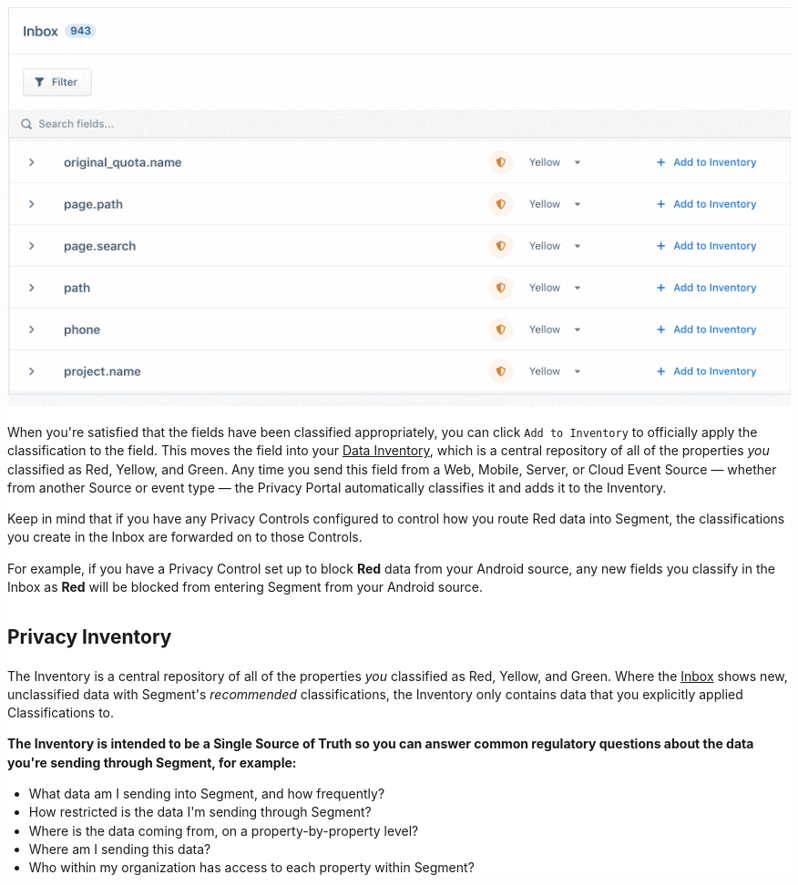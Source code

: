 ![Animation of a user selecting the color dropdown menu and changing the phone field from a Yellow field to a Green field.](images/privacy-inbox-change-color.gif)


When you're satisfied that the fields have been classified appropriately, you
can click `Add to Inventory` to officially apply the classification to the
field. This moves the field into your [Data Inventory](#privacy-inventory),
which is a central repository of all of the properties _you_ classified as Red,
Yellow, and Green. Any time you send this field from a Web, Mobile, Server, or
Cloud Event Source — whether from another Source or event type — the Privacy
Portal automatically classifies it and adds it to the Inventory.

Keep in mind that if you have any Privacy Controls configured to control how you route Red data into Segment,
the classifications you create in the Inbox are forwarded on to those Controls.

For example, if you have a Privacy Control set up to block **Red** data from your Android source, any new fields you classify in the Inbox as **Red** will be blocked from entering Segment from your Android source.

## Privacy Inventory

The Inventory is a central repository of all of the properties _you_ classified as Red, Yellow, and Green. Where the [Inbox](#privacy-inbox) shows new, unclassified data with Segment's _recommended_ classifications, the Inventory only contains data that you explicitly applied Classifications to.

**The Inventory is intended to be a Single Source of Truth so you can answer common regulatory questions about the data you're sending through Segment, for example:**

- What data am I sending into Segment, and how frequently?
- How restricted is the data I'm sending through Segment?
- Where is the data coming from, on a property-by-property level?
- Where am I sending this data?
- Who within my organization has access to each property within Segment?

